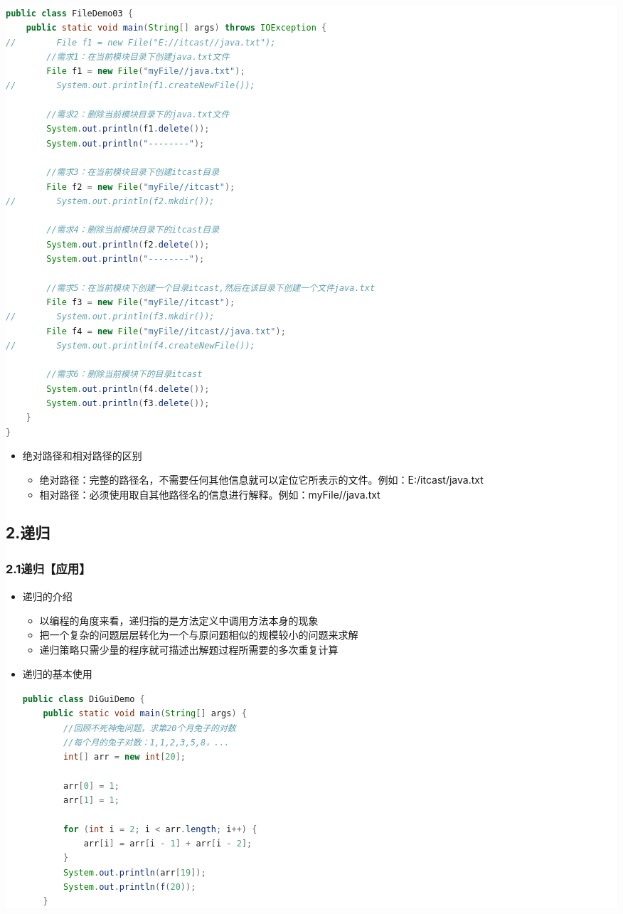   ```java
  public class FileDemo03 {
      public static void main(String[] args) throws IOException {
  //        File f1 = new File("E://itcast//java.txt");
          //需求1：在当前模块目录下创建java.txt文件
          File f1 = new File("myFile//java.txt");
  //        System.out.println(f1.createNewFile());
  
          //需求2：删除当前模块目录下的java.txt文件
          System.out.println(f1.delete());
          System.out.println("--------");
  
          //需求3：在当前模块目录下创建itcast目录
          File f2 = new File("myFile//itcast");
  //        System.out.println(f2.mkdir());
  
          //需求4：删除当前模块目录下的itcast目录
          System.out.println(f2.delete());
          System.out.println("--------");
  
          //需求5：在当前模块下创建一个目录itcast,然后在该目录下创建一个文件java.txt
          File f3 = new File("myFile//itcast");
  //        System.out.println(f3.mkdir());
          File f4 = new File("myFile//itcast//java.txt");
  //        System.out.println(f4.createNewFile());
  
          //需求6：删除当前模块下的目录itcast
          System.out.println(f4.delete());
          System.out.println(f3.delete());
      }
  }
  ```

- 绝对路径和相对路径的区别

  - 绝对路径：完整的路径名，不需要任何其他信息就可以定位它所表示的文件。例如：E:/itcast/java.txt
  - 相对路径：必须使用取自其他路径名的信息进行解释。例如：myFile//java.txt

## 2.递归

### 2.1递归【应用】

- 递归的介绍

  - 以编程的角度来看，递归指的是方法定义中调用方法本身的现象
  - 把一个复杂的问题层层转化为一个与原问题相似的规模较小的问题来求解
  - 递归策略只需少量的程序就可描述出解题过程所需要的多次重复计算

- 递归的基本使用

  ```java
  public class DiGuiDemo {
      public static void main(String[] args) {
          //回顾不死神兔问题，求第20个月兔子的对数
          //每个月的兔子对数：1,1,2,3,5,8，...
          int[] arr = new int[20];
  
          arr[0] = 1;
          arr[1] = 1;
  
          for (int i = 2; i < arr.length; i++) {
              arr[i] = arr[i - 1] + arr[i - 2];
          }
          System.out.println(arr[19]);
          System.out.println(f(20));
      }
  ```